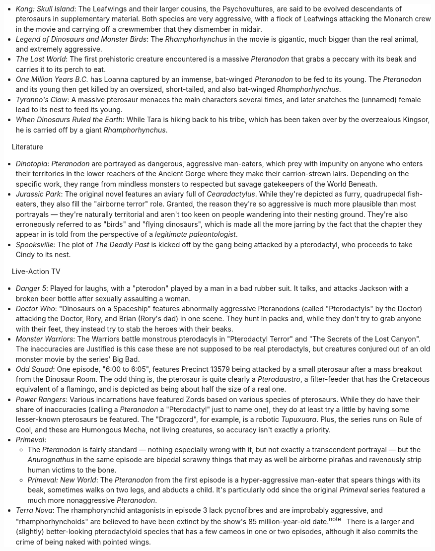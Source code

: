-   _Kong: Skull Island_: The Leafwings and their larger cousins, the Psychovultures, are said to be evolved descendants of pterosaurs in supplementary material. Both species are very aggressive, with a flock of Leafwings attacking the Monarch crew in the movie and carrying off a crewmember that they dismember in midair.
-   _Legend of Dinosaurs and Monster Birds_: The _Rhamphorhynchus_ in the movie is gigantic, much bigger than the real animal, and extremely aggressive.
-   _The Lost World_: The first prehistoric creature encountered is a massive _Pteranodon_ that grabs a peccary with its beak and carries it to its perch to eat.
-   _One Million Years B.C._ has Loanna captured by an immense, bat-winged _Pteranodon_ to be fed to its young. The _Pteranodon_ and its young then get killed by an oversized, short-tailed, and also bat-winged _Rhamphorhynchus_.
-   _Tyranno's Claw_: A massive pterosaur menaces the main characters several times, and later snatches the (unnamed) female lead to its nest to feed its young.
-   _When Dinosaurs Ruled the Earth_: While Tara is hiking back to his tribe, which has been taken over by the overzealous Kingsor, he is carried off by a giant _Rhamphorhynchus_.

    Literature 

-   _Dinotopia_: _Pteranodon_ are portrayed as dangerous, aggressive man-eaters, which prey with impunity on anyone who enters their territories in the lower reachers of the Ancient Gorge where they make their carrion-strewn lairs. Depending on the specific work, they range from mindless monsters to respected but savage gatekeepers of the World Beneath.
-   _Jurassic Park_: The original novel features an aviary full of _Cearadactylus_. While they're depicted as furry, quadrupedal fish-eaters, they also fill the "airborne terror" role. Granted, the reason they're so aggressive is much more plausible than most portrayals — they're naturally territorial and aren't too keen on people wandering into their nesting ground. They're also erroneously referred to as "birds" and "flying dinosaurs", which is made all the more jarring by the fact that the chapter they appear in is told from the perspective of a _legitimate paleontologist_.
-   _Spooksville_: The plot of _The Deadly Past_ is kicked off by the gang being attacked by a pterodactyl, who proceeds to take Cindy to its nest.

    Live-Action TV 

-   _Danger 5_: Played for laughs, with a "pterodon" played by a man in a bad rubber suit. It talks, and attacks Jackson with a broken beer bottle after sexually assaulting a woman.
-   _Doctor Who_: "Dinosaurs on a Spaceship" features abnormally aggressive Pteranodons (called "Pterodactyls" by the Doctor) attacking the Doctor, Rory, and Brian (Rory's dad) in one scene. They hunt in packs and, while they don't try to grab anyone with their feet, they instead try to stab the heroes with their beaks.
-   _Monster Warriors_: The Warriors battle monstrous pterodacyls in "Pterodactyl Terror" and "The Secrets of the Lost Canyon". The inaccuracies are Justified is this case these are not supposed to be real pterodactyls, but creatures conjured out of an old monster movie by the series' Big Bad.
-   _Odd Squad_: One episode, "6:00 to 6:05", features Precinct 13579 being attacked by a small pterosaur after a mass breakout from the Dinosaur Room. The odd thing is, the pterosaur is quite clearly a _Pterodaustro_, a filter-feeder that has the Cretaceous equivalent of a flamingo, and is depicted as being about half the size of a real one.
-   _Power Rangers_: Various incarnations have featured Zords based on various species of pterosaurs. While they do have their share of inaccuracies (calling a _Pteranodon_ a "Pterodactyl" just to name one), they do at least try a little by having some lesser-known pterosaurs be featured. The "Dragozord", for example, is a robotic _Tupuxuara_. Plus, the series runs on Rule of Cool, and these are Humongous Mecha, not living creatures, so accuracy isn't exactly a priority.
-   _Primeval_:
    -   The _Pteranodon_ is fairly standard — nothing especially wrong with it, but not exactly a transcendent portrayal — but the _Anurognathus_ in the same episode are bipedal scrawny things that may as well be airborne pirañas and ravenously strip human victims to the bone.
    -   _Primeval: New World_: The _Pteranodon_ from the first episode is a hyper-aggressive man-eater that spears things with its beak, sometimes walks on two legs, and abducts a child. It's particularly odd since the original _Primeval_ series featured a much more nonaggressive _Pteranodon_.
-   _Terra Nova_: The rhamphorynchid antagonists in episode 3 lack pycnofibres and are improbably aggressive, and "rhamphorhynchoids" are believed to have been extinct by the show's 85 million-year-old date.<sup>note&nbsp;</sup>  There is a larger and (slightly) better-looking pterodactyloid species that has a few cameos in one or two episodes, although it also commits the crime of being naked with pointed wings.
